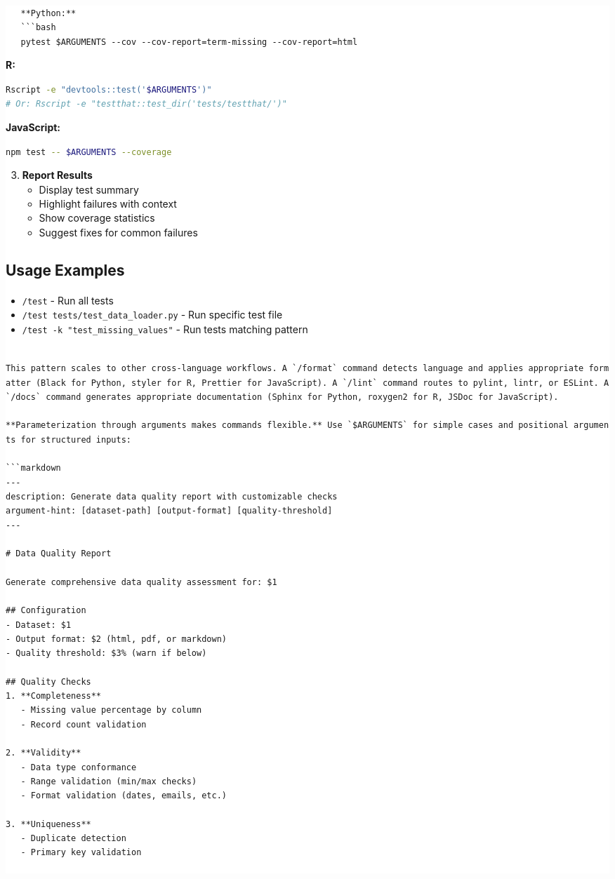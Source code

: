 ```
   **Python:**
   ```bash
   pytest $ARGUMENTS --cov --cov-report=term-missing --cov-report=html
   ```
   
   **R:**
   ```bash
   Rscript -e "devtools::test('$ARGUMENTS')"
   # Or: Rscript -e "testthat::test_dir('tests/testthat/')"
   ```
   
   **JavaScript:**
   ```bash
   npm test -- $ARGUMENTS --coverage
   ```

3. **Report Results**
   - Display test summary
   - Highlight failures with context
   - Show coverage statistics
   - Suggest fixes for common failures

## Usage Examples
- `/test` - Run all tests
- `/test tests/test_data_loader.py` - Run specific test file
- `/test -k "test_missing_values"` - Run tests matching pattern
```

This pattern scales to other cross-language workflows. A `/format` command detects language and applies appropriate formatter (Black for Python, styler for R, Prettier for JavaScript). A `/lint` command routes to pylint, lintr, or ESLint. A `/docs` command generates appropriate documentation (Sphinx for Python, roxygen2 for R, JSDoc for JavaScript).

**Parameterization through arguments makes commands flexible.** Use `$ARGUMENTS` for simple cases and positional arguments for structured inputs:

```markdown
---
description: Generate data quality report with customizable checks
argument-hint: [dataset-path] [output-format] [quality-threshold]
---

# Data Quality Report

Generate comprehensive data quality assessment for: $1

## Configuration
- Dataset: $1
- Output format: $2 (html, pdf, or markdown)
- Quality threshold: $3% (warn if below)

## Quality Checks
1. **Completeness**
   - Missing value percentage by column
   - Record count validation
   
2. **Validity**
   - Data type conformance
   - Range validation (min/max checks)
   - Format validation (dates, emails, etc.)
   
3. **Uniqueness**
   - Duplicate detection
   - Primary key validation
   
```